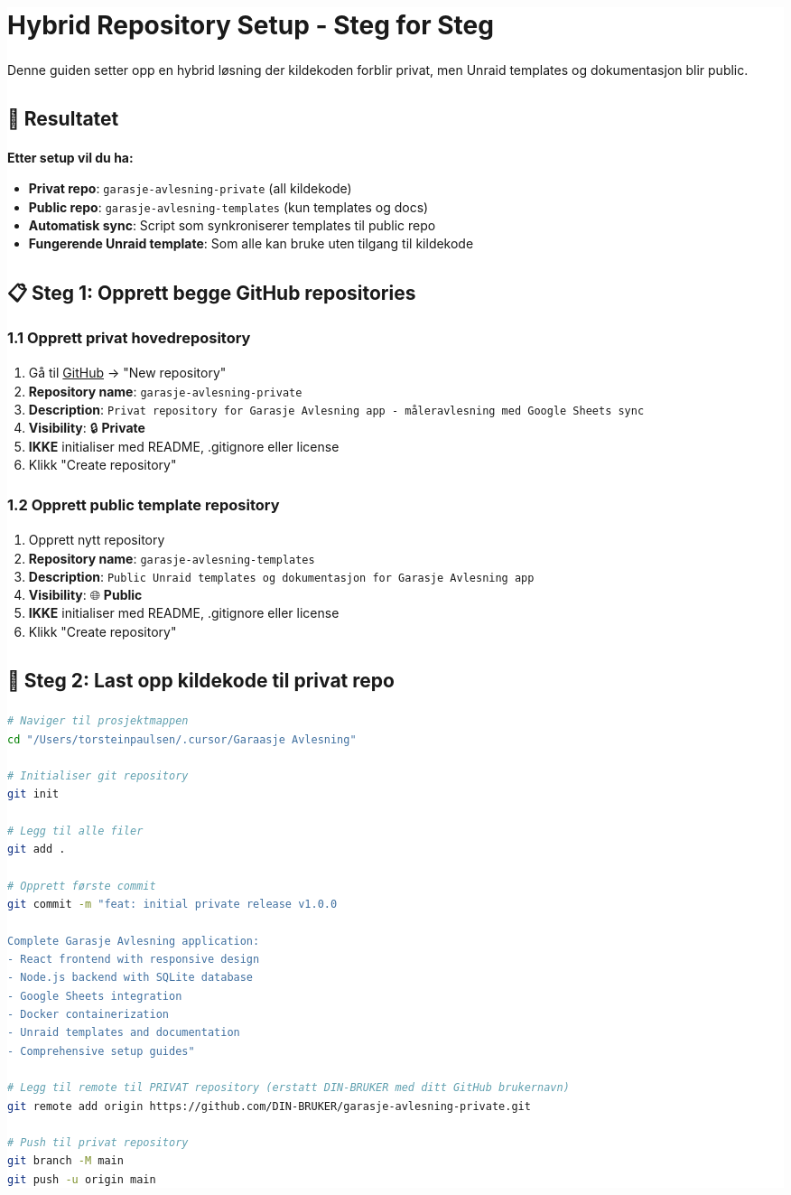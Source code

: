 # Hybrid Repository Setup - Steg for Steg

Denne guiden setter opp en hybrid løsning der kildekoden forblir privat, men Unraid templates og dokumentasjon blir public.

## 🎯 Resultatet

**Etter setup vil du ha:**
- **Privat repo**: `garasje-avlesning-private` (all kildekode)
- **Public repo**: `garasje-avlesning-templates` (kun templates og docs)
- **Automatisk sync**: Script som synkroniserer templates til public repo
- **Fungerende Unraid template**: Som alle kan bruke uten tilgang til kildekode

## 📋 Steg 1: Opprett begge GitHub repositories

### 1.1 Opprett privat hovedrepository
1. Gå til [GitHub](https://github.com) → "New repository"
2. **Repository name**: `garasje-avlesning-private`
3. **Description**: `Privat repository for Garasje Avlesning app - måleravlesning med Google Sheets sync`
4. **Visibility**: 🔒 **Private**
5. **IKKE** initialiser med README, .gitignore eller license
6. Klikk "Create repository"

### 1.2 Opprett public template repository
1. Opprett nytt repository
2. **Repository name**: `garasje-avlesning-templates`
3. **Description**: `Public Unraid templates og dokumentasjon for Garasje Avlesning app`
4. **Visibility**: 🌐 **Public**
5. **IKKE** initialiser med README, .gitignore eller license
6. Klikk "Create repository"

## 🚀 Steg 2: Last opp kildekode til privat repo

```bash
# Naviger til prosjektmappen
cd "/Users/torsteinpaulsen/.cursor/Garaasje Avlesning"

# Initialiser git repository
git init

# Legg til alle filer
git add .

# Opprett første commit
git commit -m "feat: initial private release v1.0.0

Complete Garasje Avlesning application:
- React frontend with responsive design
- Node.js backend with SQLite database
- Google Sheets integration
- Docker containerization
- Unraid templates and documentation
- Comprehensive setup guides"

# Legg til remote til PRIVAT repository (erstatt DIN-BRUKER med ditt GitHub brukernavn)
git remote add origin https://github.com/DIN-BRUKER/garasje-avlesning-private.git

# Push til privat repository
git branch -M main
git push -u origin main
```